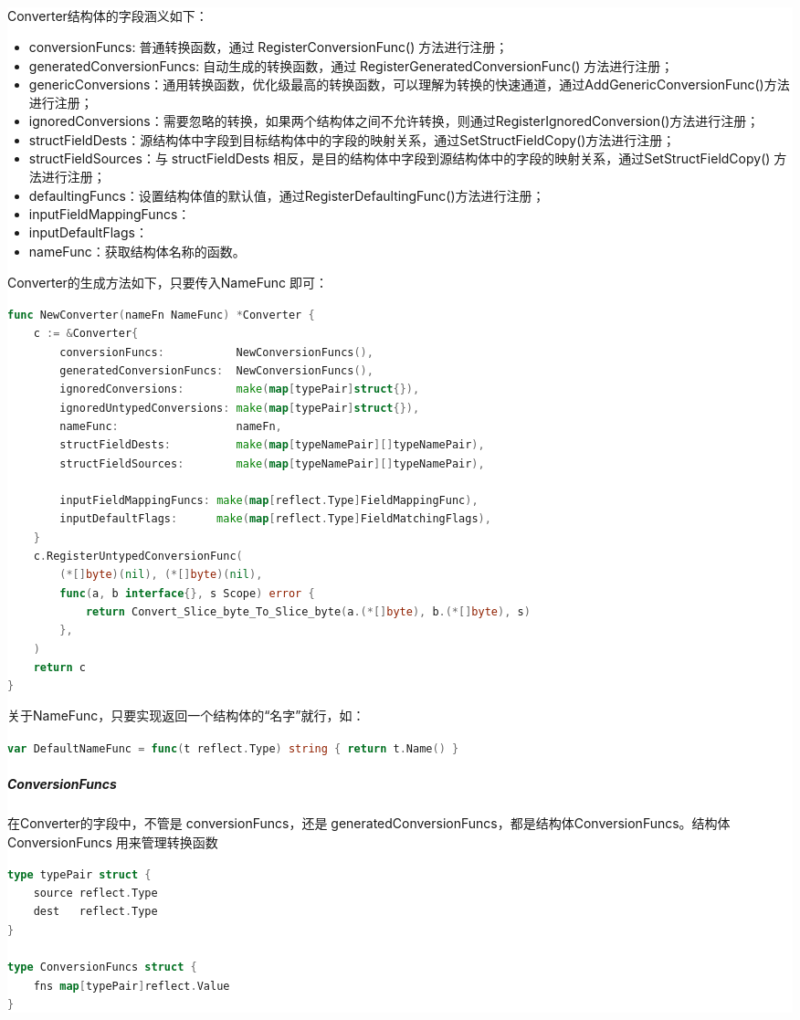 Converter结构体的字段涵义如下：

- conversionFuncs: 普通转换函数，通过 RegisterConversionFunc() 方法进行注册；
- generatedConversionFuncs: 自动生成的转换函数，通过 RegisterGeneratedConversionFunc() 方法进行注册；
- genericConversions：通用转换函数，优化级最高的转换函数，可以理解为转换的快速通道，通过AddGenericConversionFunc()方法进行注册；
- ignoredConversions：需要忽略的转换，如果两个结构体之间不允许转换，则通过RegisterIgnoredConversion()方法进行注册；
- structFieldDests：源结构体中字段到目标结构体中的字段的映射关系，通过SetStructFieldCopy()方法进行注册；
- structFieldSources：与 structFieldDests 相反，是目的结构体中字段到源结构体中的字段的映射关系，通过SetStructFieldCopy() 方法进行注册；
- defaultingFuncs：设置结构体值的默认值，通过RegisterDefaultingFunc()方法进行注册；
- inputFieldMappingFuncs：
- inputDefaultFlags：
- nameFunc：获取结构体名称的函数。

Converter的生成方法如下，只要传入NameFunc 即可：

```go
func NewConverter(nameFn NameFunc) *Converter {
	c := &Converter{
		conversionFuncs:           NewConversionFuncs(),
		generatedConversionFuncs:  NewConversionFuncs(),
		ignoredConversions:        make(map[typePair]struct{}),
		ignoredUntypedConversions: make(map[typePair]struct{}),
		nameFunc:                  nameFn,
		structFieldDests:          make(map[typeNamePair][]typeNamePair),
		structFieldSources:        make(map[typeNamePair][]typeNamePair),

		inputFieldMappingFuncs: make(map[reflect.Type]FieldMappingFunc),
		inputDefaultFlags:      make(map[reflect.Type]FieldMatchingFlags),
	}
	c.RegisterUntypedConversionFunc(
		(*[]byte)(nil), (*[]byte)(nil),
		func(a, b interface{}, s Scope) error {
			return Convert_Slice_byte_To_Slice_byte(a.(*[]byte), b.(*[]byte), s)
		},
	)
	return c
}
```

关于NameFunc，只要实现返回一个结构体的“名字”就行，如：

```go
var DefaultNameFunc = func(t reflect.Type) string { return t.Name() }
```

##### ConversionFuncs

在Converter的字段中，不管是 conversionFuncs，还是 generatedConversionFuncs，都是结构体ConversionFuncs。结构体 ConversionFuncs 用来管理转换函数

```go
type typePair struct {
	source reflect.Type
	dest   reflect.Type
}

type ConversionFuncs struct {
	fns map[typePair]reflect.Value
}
```
